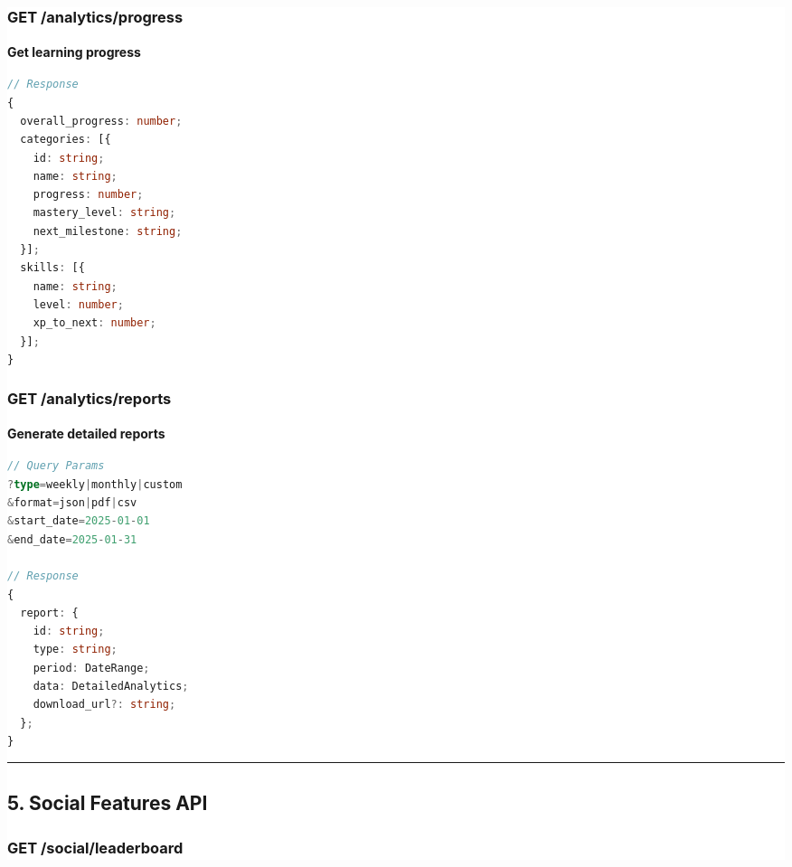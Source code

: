 ### GET /analytics/progress

**Get learning progress**

```typescript
// Response
{
  overall_progress: number;
  categories: [{
    id: string;
    name: string;
    progress: number;
    mastery_level: string;
    next_milestone: string;
  }];
  skills: [{
    name: string;
    level: number;
    xp_to_next: number;
  }];
}
```

### GET /analytics/reports

**Generate detailed reports**

```typescript
// Query Params
?type=weekly|monthly|custom
&format=json|pdf|csv
&start_date=2025-01-01
&end_date=2025-01-31

// Response
{
  report: {
    id: string;
    type: string;
    period: DateRange;
    data: DetailedAnalytics;
    download_url?: string;
  };
}
```

---

## 5. Social Features API

### GET /social/leaderboard
